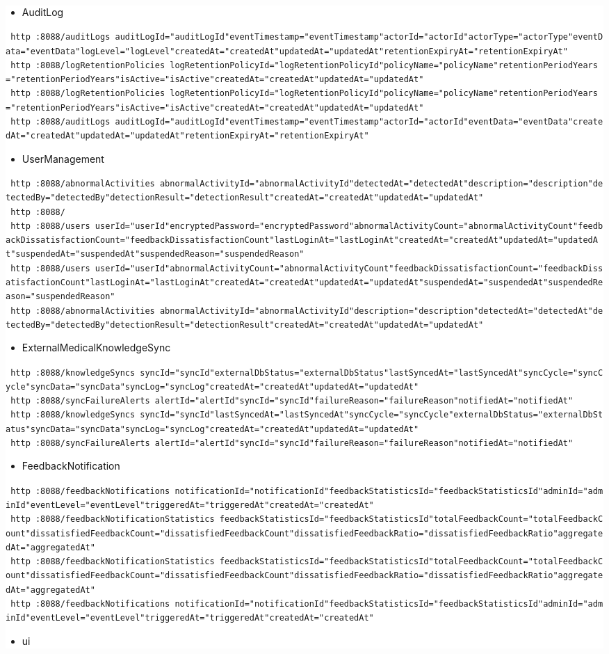 - AuditLog
```
 http :8088/auditLogs auditLogId="auditLogId"eventTimestamp="eventTimestamp"actorId="actorId"actorType="actorType"eventData="eventData"logLevel="logLevel"createdAt="createdAt"updatedAt="updatedAt"retentionExpiryAt="retentionExpiryAt"
 http :8088/logRetentionPolicies logRetentionPolicyId="logRetentionPolicyId"policyName="policyName"retentionPeriodYears="retentionPeriodYears"isActive="isActive"createdAt="createdAt"updatedAt="updatedAt"
 http :8088/logRetentionPolicies logRetentionPolicyId="logRetentionPolicyId"policyName="policyName"retentionPeriodYears="retentionPeriodYears"isActive="isActive"createdAt="createdAt"updatedAt="updatedAt"
 http :8088/auditLogs auditLogId="auditLogId"eventTimestamp="eventTimestamp"actorId="actorId"eventData="eventData"createdAt="createdAt"updatedAt="updatedAt"retentionExpiryAt="retentionExpiryAt"
```
- UserManagement
```
 http :8088/abnormalActivities abnormalActivityId="abnormalActivityId"detectedAt="detectedAt"description="description"detectedBy="detectedBy"detectionResult="detectionResult"createdAt="createdAt"updatedAt="updatedAt"
 http :8088/ 
 http :8088/users userId="userId"encryptedPassword="encryptedPassword"abnormalActivityCount="abnormalActivityCount"feedbackDissatisfactionCount="feedbackDissatisfactionCount"lastLoginAt="lastLoginAt"createdAt="createdAt"updatedAt="updatedAt"suspendedAt="suspendedAt"suspendedReason="suspendedReason"
 http :8088/users userId="userId"abnormalActivityCount="abnormalActivityCount"feedbackDissatisfactionCount="feedbackDissatisfactionCount"lastLoginAt="lastLoginAt"createdAt="createdAt"updatedAt="updatedAt"suspendedAt="suspendedAt"suspendedReason="suspendedReason"
 http :8088/abnormalActivities abnormalActivityId="abnormalActivityId"description="description"detectedAt="detectedAt"detectedBy="detectedBy"detectionResult="detectionResult"createdAt="createdAt"updatedAt="updatedAt"
```
- ExternalMedicalKnowledgeSync
```
 http :8088/knowledgeSyncs syncId="syncId"externalDbStatus="externalDbStatus"lastSyncedAt="lastSyncedAt"syncCycle="syncCycle"syncData="syncData"syncLog="syncLog"createdAt="createdAt"updatedAt="updatedAt"
 http :8088/syncFailureAlerts alertId="alertId"syncId="syncId"failureReason="failureReason"notifiedAt="notifiedAt"
 http :8088/knowledgeSyncs syncId="syncId"lastSyncedAt="lastSyncedAt"syncCycle="syncCycle"externalDbStatus="externalDbStatus"syncData="syncData"syncLog="syncLog"createdAt="createdAt"updatedAt="updatedAt"
 http :8088/syncFailureAlerts alertId="alertId"syncId="syncId"failureReason="failureReason"notifiedAt="notifiedAt"
```
- FeedbackNotification
```
 http :8088/feedbackNotifications notificationId="notificationId"feedbackStatisticsId="feedbackStatisticsId"adminId="adminId"eventLevel="eventLevel"triggeredAt="triggeredAt"createdAt="createdAt"
 http :8088/feedbackNotificationStatistics feedbackStatisticsId="feedbackStatisticsId"totalFeedbackCount="totalFeedbackCount"dissatisfiedFeedbackCount="dissatisfiedFeedbackCount"dissatisfiedFeedbackRatio="dissatisfiedFeedbackRatio"aggregatedAt="aggregatedAt"
 http :8088/feedbackNotificationStatistics feedbackStatisticsId="feedbackStatisticsId"totalFeedbackCount="totalFeedbackCount"dissatisfiedFeedbackCount="dissatisfiedFeedbackCount"dissatisfiedFeedbackRatio="dissatisfiedFeedbackRatio"aggregatedAt="aggregatedAt"
 http :8088/feedbackNotifications notificationId="notificationId"feedbackStatisticsId="feedbackStatisticsId"adminId="adminId"eventLevel="eventLevel"triggeredAt="triggeredAt"createdAt="createdAt"
```
- ui
```
```
